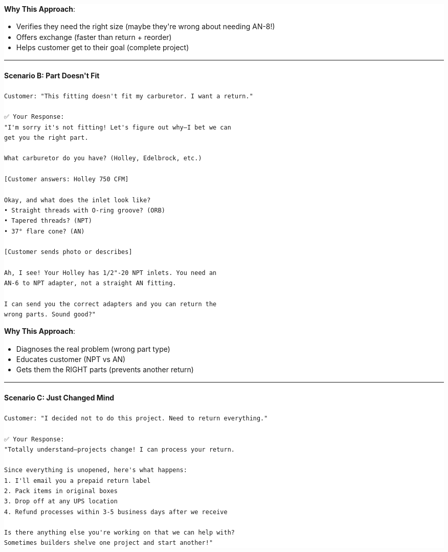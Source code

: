 **Why This Approach**:
- Verifies they need the right size (maybe they're wrong about needing AN-8!)
- Offers exchange (faster than return + reorder)
- Helps customer get to their goal (complete project)

---

#### Scenario B: Part Doesn't Fit
```
Customer: "This fitting doesn't fit my carburetor. I want a return."

✅ Your Response:
"I'm sorry it's not fitting! Let's figure out why—I bet we can
get you the right part.

What carburetor do you have? (Holley, Edelbrock, etc.)

[Customer answers: Holley 750 CFM]

Okay, and what does the inlet look like?
• Straight threads with O-ring groove? (ORB)
• Tapered threads? (NPT)
• 37° flare cone? (AN)

[Customer sends photo or describes]

Ah, I see! Your Holley has 1/2"-20 NPT inlets. You need an
AN-6 to NPT adapter, not a straight AN fitting.

I can send you the correct adapters and you can return the
wrong parts. Sound good?"
```

**Why This Approach**:
- Diagnoses the real problem (wrong part type)
- Educates customer (NPT vs AN)
- Gets them the RIGHT parts (prevents another return)

---

#### Scenario C: Just Changed Mind
```
Customer: "I decided not to do this project. Need to return everything."

✅ Your Response:
"Totally understand—projects change! I can process your return.

Since everything is unopened, here's what happens:
1. I'll email you a prepaid return label
2. Pack items in original boxes
3. Drop off at any UPS location
4. Refund processes within 3-5 business days after we receive

Is there anything else you're working on that we can help with?
Sometimes builders shelve one project and start another!"
```
